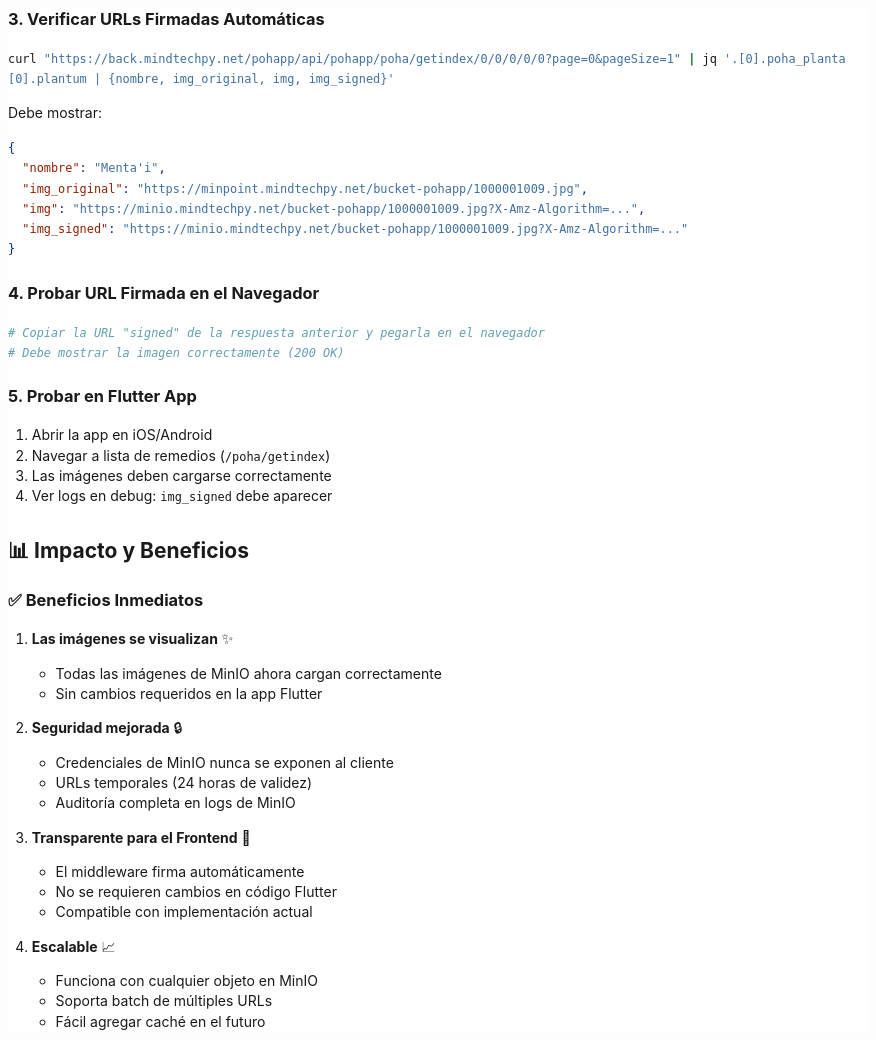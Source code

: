 ### 3. Verificar URLs Firmadas Automáticas

```bash
curl "https://back.mindtechpy.net/pohapp/api/pohapp/poha/getindex/0/0/0/0/0?page=0&pageSize=1" | jq '.[0].poha_planta[0].plantum | {nombre, img_original, img, img_signed}'
```

Debe mostrar:
```json
{
  "nombre": "Menta'i",
  "img_original": "https://minpoint.mindtechpy.net/bucket-pohapp/1000001009.jpg",
  "img": "https://minio.mindtechpy.net/bucket-pohapp/1000001009.jpg?X-Amz-Algorithm=...",
  "img_signed": "https://minio.mindtechpy.net/bucket-pohapp/1000001009.jpg?X-Amz-Algorithm=..."
}
```

### 4. Probar URL Firmada en el Navegador

```bash
# Copiar la URL "signed" de la respuesta anterior y pegarla en el navegador
# Debe mostrar la imagen correctamente (200 OK)
```

### 5. Probar en Flutter App

1. Abrir la app en iOS/Android
2. Navegar a lista de remedios (`/poha/getindex`)
3. Las imágenes deben cargarse correctamente
4. Ver logs en debug: `img_signed` debe aparecer

## 📊 Impacto y Beneficios

### ✅ Beneficios Inmediatos

1. **Las imágenes se visualizan** ✨
   - Todas las imágenes de MinIO ahora cargan correctamente
   - Sin cambios requeridos en la app Flutter

2. **Seguridad mejorada** 🔒
   - Credenciales de MinIO nunca se exponen al cliente
   - URLs temporales (24 horas de validez)
   - Auditoría completa en logs de MinIO

3. **Transparente para el Frontend** 🎯
   - El middleware firma automáticamente
   - No se requieren cambios en código Flutter
   - Compatible con implementación actual

4. **Escalable** 📈
   - Funciona con cualquier objeto en MinIO
   - Soporta batch de múltiples URLs
   - Fácil agregar caché en el futuro
